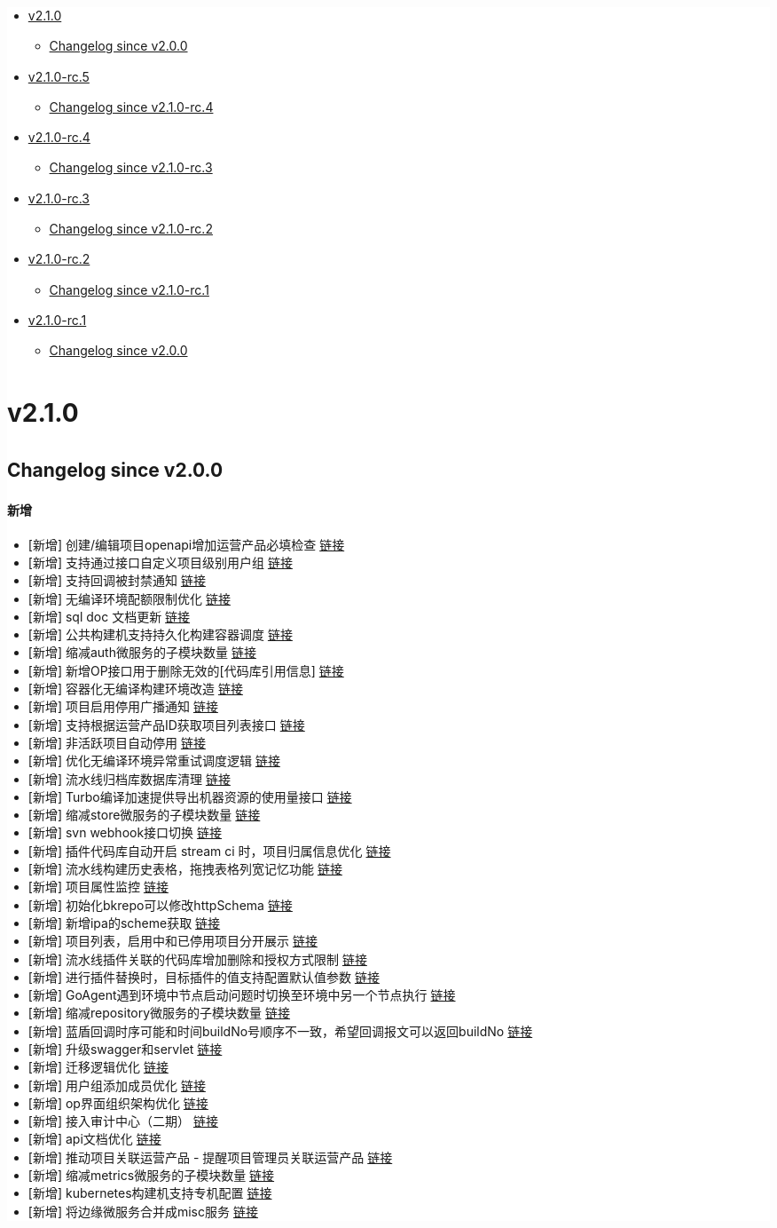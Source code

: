 
- [v2.1.0](#v210)
   - [Changelog since v2.0.0](#changelog-since-v200)

- [v2.1.0-rc.5](#v210-rc5)
   - [Changelog since v2.1.0-rc.4](#changelog-since-v210-rc4)

- [v2.1.0-rc.4](#v210-rc4)
   - [Changelog since v2.1.0-rc.3](#changelog-since-v210-rc3)

- [v2.1.0-rc.3](#v210-rc3)
   - [Changelog since v2.1.0-rc.2](#changelog-since-v210-rc2)

- [v2.1.0-rc.2](#v210-rc2)
   - [Changelog since v2.1.0-rc.1](#changelog-since-v210-rc1)

- [v2.1.0-rc.1](#v210-rc1)
   - [Changelog since v2.0.0](#changelog-since-v200)






# v2.1.0
## Changelog since v2.0.0
#### 新增
- [新增] 创建/编辑项目openapi增加运营产品必填检查 [链接](http://github.com/TencentBlueKing/bk-ci/issues/10088)
- [新增] 支持通过接口自定义项目级别用户组 [链接](http://github.com/TencentBlueKing/bk-ci/issues/10025)
- [新增] 支持回调被封禁通知 [链接](http://github.com/TencentBlueKing/bk-ci/issues/10018)
- [新增] 无编译环境配额限制优化 [链接](http://github.com/TencentBlueKing/bk-ci/issues/10128)
- [新增] sql doc 文档更新 [链接](http://github.com/TencentBlueKing/bk-ci/issues/9974)
- [新增] 公共构建机支持持久化构建容器调度 [链接](http://github.com/TencentBlueKing/bk-ci/issues/9269)
- [新增] 缩减auth微服务的子模块数量 [链接](http://github.com/TencentBlueKing/bk-ci/issues/9222)
- [新增] 新增OP接口用于删除无效的[代码库引用信息] [链接](http://github.com/TencentBlueKing/bk-ci/issues/10124)
- [新增] 容器化无编译构建环境改造 [链接](http://github.com/TencentBlueKing/bk-ci/issues/8534)
- [新增] 项目启用停用广播通知 [链接](http://github.com/TencentBlueKing/bk-ci/issues/10080)
- [新增] 支持根据运营产品ID获取项目列表接口 [链接](http://github.com/TencentBlueKing/bk-ci/issues/10107)
- [新增] 非活跃项目自动停用 [链接](http://github.com/TencentBlueKing/bk-ci/issues/10087)
- [新增] 优化无编译环境异常重试调度逻辑 [链接](http://github.com/TencentBlueKing/bk-ci/issues/10048)
- [新增] 流水线归档库数据库清理 [链接](http://github.com/TencentBlueKing/bk-ci/issues/10010)
- [新增] Turbo编译加速提供导出机器资源的使用量接口 [链接](http://github.com/TencentBlueKing/bk-ci/issues/10071)
- [新增] 缩减store微服务的子模块数量 [链接](http://github.com/TencentBlueKing/bk-ci/issues/9225)
- [新增] svn webhook接口切换 [链接](http://github.com/TencentBlueKing/bk-ci/issues/9302)
- [新增] 插件代码库自动开启 stream ci 时，项目归属信息优化 [链接](http://github.com/TencentBlueKing/bk-ci/issues/9996)
- [新增] 流水线构建历史表格，拖拽表格列宽记忆功能 [链接](http://github.com/TencentBlueKing/bk-ci/issues/10065)
- [新增] 项目属性监控 [链接](http://github.com/TencentBlueKing/bk-ci/issues/10032)
- [新增] 初始化bkrepo可以修改httpSchema [链接](http://github.com/TencentBlueKing/bk-ci/issues/10056)
- [新增] 新增ipa的scheme获取 [链接](http://github.com/TencentBlueKing/bk-ci/issues/10051)
- [新增] 项目列表，启用中和已停用项目分开展示 [链接](http://github.com/TencentBlueKing/bk-ci/issues/9781)
- [新增] 流水线插件关联的代码库增加删除和授权方式限制 [链接](http://github.com/TencentBlueKing/bk-ci/issues/9870)
- [新增] 进行插件替换时，目标插件的值支持配置默认值参数 [链接](http://github.com/TencentBlueKing/bk-ci/issues/10037)
- [新增] GoAgent遇到环境中节点启动问题时切换至环境中另一个节点执行 [链接](http://github.com/TencentBlueKing/bk-ci/issues/9910)
- [新增] 缩减repository微服务的子模块数量 [链接](http://github.com/TencentBlueKing/bk-ci/issues/9226)
- [新增] 蓝盾回调时序可能和时间buildNo号顺序不一致，希望回调报文可以返回buildNo [链接](http://github.com/TencentBlueKing/bk-ci/issues/10017)
- [新增] 升级swagger和servlet [链接](http://github.com/TencentBlueKing/bk-ci/issues/5994)
- [新增] 迁移逻辑优化 [链接](http://github.com/TencentBlueKing/bk-ci/issues/10014)
- [新增] 用户组添加成员优化 [链接](http://github.com/TencentBlueKing/bk-ci/issues/9909)
- [新增] op界面组织架构优化 [链接](http://github.com/TencentBlueKing/bk-ci/issues/9950)
- [新增] 接入审计中心（二期） [链接](http://github.com/TencentBlueKing/bk-ci/issues/9732)
- [新增] api文档优化 [链接](http://github.com/TencentBlueKing/bk-ci/issues/8594)
- [新增] 推动项目关联运营产品 - 提醒项目管理员关联运营产品 [链接](http://github.com/TencentBlueKing/bk-ci/issues/9981)
- [新增] 缩减metrics微服务的子模块数量 [链接](http://github.com/TencentBlueKing/bk-ci/issues/9229)
- [新增] kubernetes构建机支持专机配置 [链接](http://github.com/TencentBlueKing/bk-ci/issues/8858)
- [新增] 将边缘微服务合并成misc服务 [链接](http://github.com/TencentBlueKing/bk-ci/issues/9770)